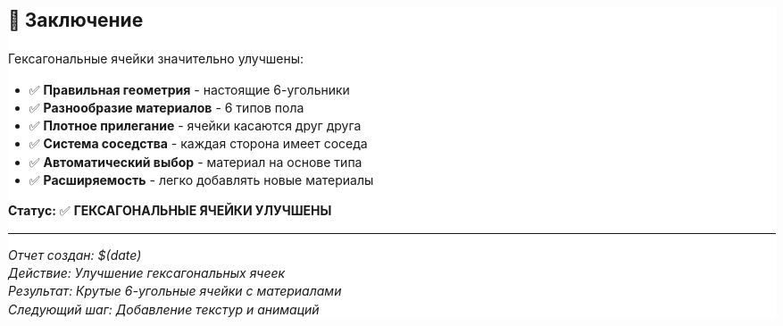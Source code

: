## 🎉 Заключение

Гексагональные ячейки значительно улучшены:

- ✅ **Правильная геометрия** - настоящие 6-угольники
- ✅ **Разнообразие материалов** - 6 типов пола
- ✅ **Плотное прилегание** - ячейки касаются друг друга
- ✅ **Система соседства** - каждая сторона имеет соседа
- ✅ **Автоматический выбор** - материал на основе типа
- ✅ **Расширяемость** - легко добавлять новые материалы

**Статус:** ✅ **ГЕКСАГОНАЛЬНЫЕ ЯЧЕЙКИ УЛУЧШЕНЫ**

---

*Отчет создан: $(date)*  
*Действие: Улучшение гексагональных ячеек*  
*Результат: Крутые 6-угольные ячейки с материалами*  
*Следующий шаг: Добавление текстур и анимаций* 